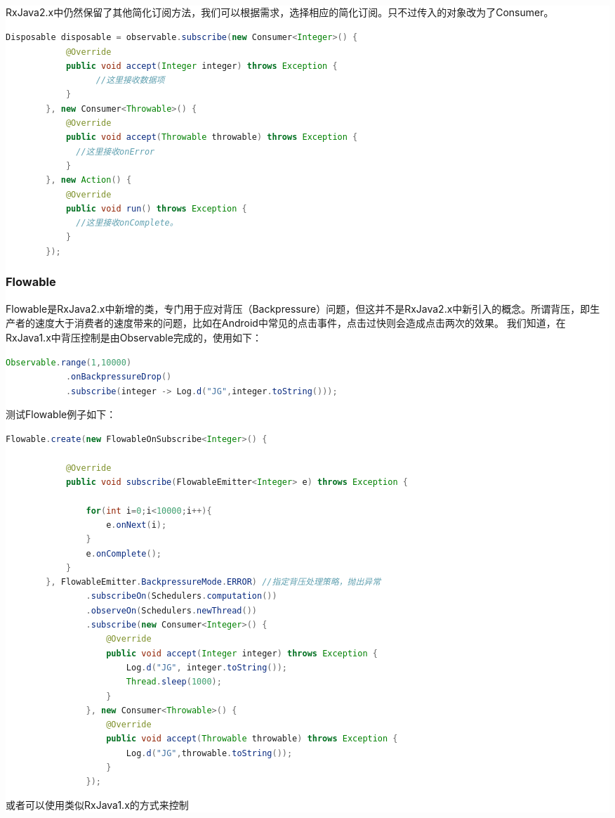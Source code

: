         
RxJava2.x中仍然保留了其他简化订阅方法，我们可以根据需求，选择相应的简化订阅。只不过传入的对象改为了Consumer。
```java  
Disposable disposable = observable.subscribe(new Consumer<Integer>() {
            @Override
            public void accept(Integer integer) throws Exception {
                  //这里接收数据项
            }
        }, new Consumer<Throwable>() {
            @Override
            public void accept(Throwable throwable) throws Exception {
              //这里接收onError
            }
        }, new Action() {
            @Override
            public void run() throws Exception {
              //这里接收onComplete。
            }
        });
```

### Flowable

Flowable是RxJava2.x中新增的类，专门用于应对背压（Backpressure）问题，但这并不是RxJava2.x中新引入的概念。所谓背压，即生产者的速度大于消费者的速度带来的问题，比如在Android中常见的点击事件，点击过快则会造成点击两次的效果。 
我们知道，在RxJava1.x中背压控制是由Observable完成的，使用如下：
```java
Observable.range(1,10000)
            .onBackpressureDrop()
            .subscribe(integer -> Log.d("JG",integer.toString()));
```

测试Flowable例子如下：
```java
Flowable.create(new FlowableOnSubscribe<Integer>() {
 
            @Override
            public void subscribe(FlowableEmitter<Integer> e) throws Exception {
 
                for(int i=0;i<10000;i++){
                    e.onNext(i);
                }
                e.onComplete();
            }
        }, FlowableEmitter.BackpressureMode.ERROR) //指定背压处理策略，抛出异常
                .subscribeOn(Schedulers.computation())
                .observeOn(Schedulers.newThread())
                .subscribe(new Consumer<Integer>() {
                    @Override
                    public void accept(Integer integer) throws Exception {
                        Log.d("JG", integer.toString());
                        Thread.sleep(1000);
                    }
                }, new Consumer<Throwable>() {
                    @Override
                    public void accept(Throwable throwable) throws Exception {
                        Log.d("JG",throwable.toString());
                    }
                });
```
或者可以使用类似RxJava1.x的方式来控制
